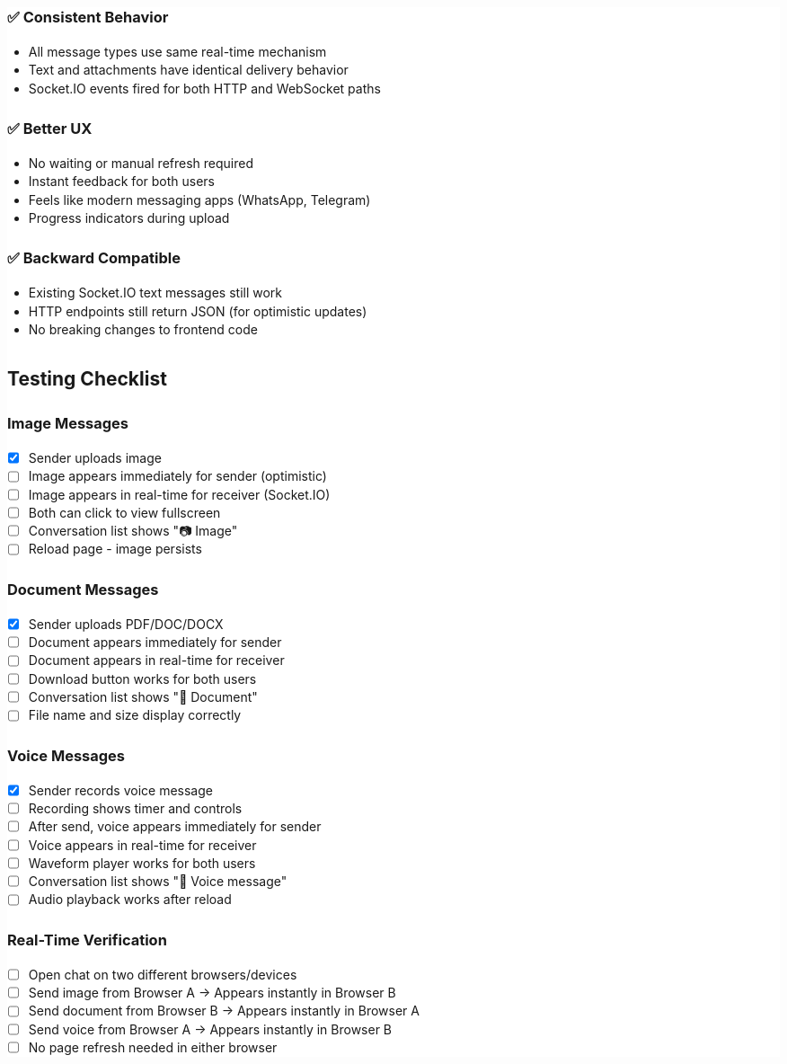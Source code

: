 ### ✅ Consistent Behavior
- All message types use same real-time mechanism
- Text and attachments have identical delivery behavior
- Socket.IO events fired for both HTTP and WebSocket paths

### ✅ Better UX
- No waiting or manual refresh required
- Instant feedback for both users
- Feels like modern messaging apps (WhatsApp, Telegram)
- Progress indicators during upload

### ✅ Backward Compatible
- Existing Socket.IO text messages still work
- HTTP endpoints still return JSON (for optimistic updates)
- No breaking changes to frontend code

## Testing Checklist

### Image Messages
- [x] Sender uploads image
- [ ] Image appears immediately for sender (optimistic)
- [ ] Image appears in real-time for receiver (Socket.IO)
- [ ] Both can click to view fullscreen
- [ ] Conversation list shows "📷 Image"
- [ ] Reload page - image persists

### Document Messages
- [x] Sender uploads PDF/DOC/DOCX
- [ ] Document appears immediately for sender
- [ ] Document appears in real-time for receiver
- [ ] Download button works for both users
- [ ] Conversation list shows "📄 Document"
- [ ] File name and size display correctly

### Voice Messages
- [x] Sender records voice message
- [ ] Recording shows timer and controls
- [ ] After send, voice appears immediately for sender
- [ ] Voice appears in real-time for receiver
- [ ] Waveform player works for both users
- [ ] Conversation list shows "🎤 Voice message"
- [ ] Audio playback works after reload

### Real-Time Verification
- [ ] Open chat on two different browsers/devices
- [ ] Send image from Browser A → Appears instantly in Browser B
- [ ] Send document from Browser B → Appears instantly in Browser A
- [ ] Send voice from Browser A → Appears instantly in Browser B
- [ ] No page refresh needed in either browser
